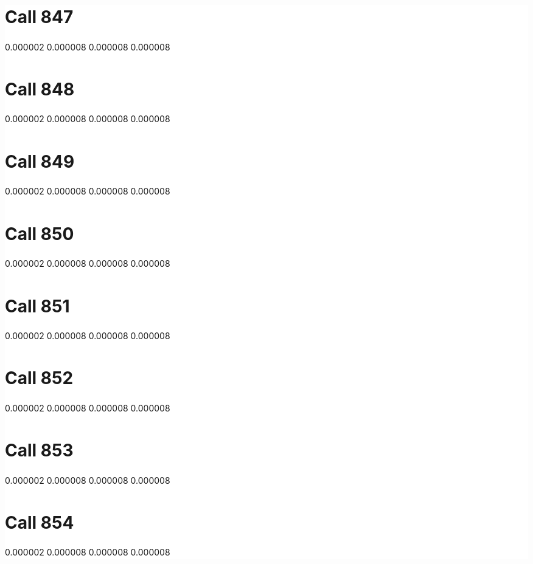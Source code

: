 # Call 847
0.000002
0.000008
0.000008
0.000008

# Call 848
0.000002
0.000008
0.000008
0.000008

# Call 849
0.000002
0.000008
0.000008
0.000008

# Call 850
0.000002
0.000008
0.000008
0.000008

# Call 851
0.000002
0.000008
0.000008
0.000008

# Call 852
0.000002
0.000008
0.000008
0.000008

# Call 853
0.000002
0.000008
0.000008
0.000008

# Call 854
0.000002
0.000008
0.000008
0.000008
